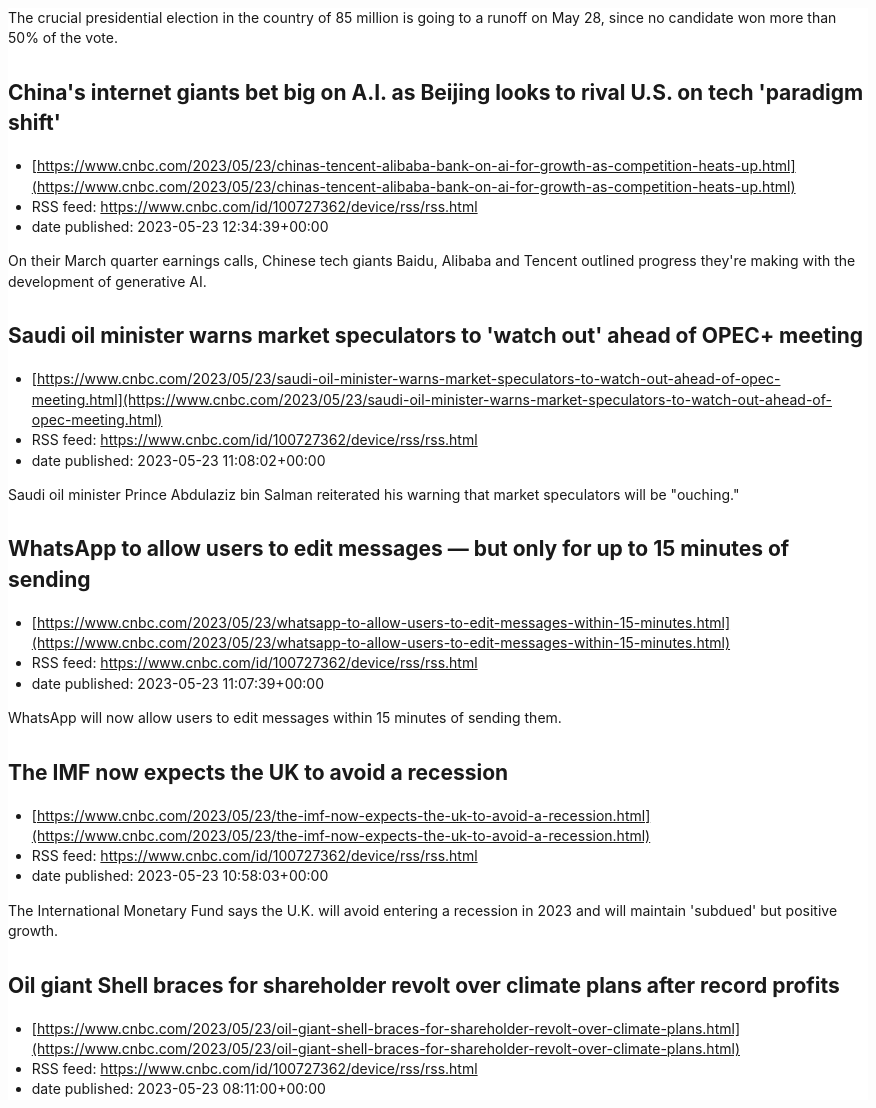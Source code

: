 The crucial presidential election in the country of 85 million is going to a runoff on May 28, since no candidate won more than 50% of the vote.

## China's internet giants bet big on A.I. as Beijing looks to rival U.S. on tech 'paradigm shift'
 - [https://www.cnbc.com/2023/05/23/chinas-tencent-alibaba-bank-on-ai-for-growth-as-competition-heats-up.html](https://www.cnbc.com/2023/05/23/chinas-tencent-alibaba-bank-on-ai-for-growth-as-competition-heats-up.html)
 - RSS feed: https://www.cnbc.com/id/100727362/device/rss/rss.html
 - date published: 2023-05-23 12:34:39+00:00

On their March quarter earnings calls, Chinese tech giants Baidu, Alibaba and Tencent outlined progress they're making with the development of generative AI.

## Saudi oil minister warns market speculators to 'watch out' ahead of OPEC+ meeting
 - [https://www.cnbc.com/2023/05/23/saudi-oil-minister-warns-market-speculators-to-watch-out-ahead-of-opec-meeting.html](https://www.cnbc.com/2023/05/23/saudi-oil-minister-warns-market-speculators-to-watch-out-ahead-of-opec-meeting.html)
 - RSS feed: https://www.cnbc.com/id/100727362/device/rss/rss.html
 - date published: 2023-05-23 11:08:02+00:00

Saudi oil minister Prince Abdulaziz bin Salman reiterated his warning that market speculators will be "ouching."

## WhatsApp to allow users to edit messages — but only for up to 15 minutes of sending
 - [https://www.cnbc.com/2023/05/23/whatsapp-to-allow-users-to-edit-messages-within-15-minutes.html](https://www.cnbc.com/2023/05/23/whatsapp-to-allow-users-to-edit-messages-within-15-minutes.html)
 - RSS feed: https://www.cnbc.com/id/100727362/device/rss/rss.html
 - date published: 2023-05-23 11:07:39+00:00

WhatsApp will now allow users to edit messages within 15 minutes of sending them.

## The IMF now expects the UK to avoid a recession
 - [https://www.cnbc.com/2023/05/23/the-imf-now-expects-the-uk-to-avoid-a-recession.html](https://www.cnbc.com/2023/05/23/the-imf-now-expects-the-uk-to-avoid-a-recession.html)
 - RSS feed: https://www.cnbc.com/id/100727362/device/rss/rss.html
 - date published: 2023-05-23 10:58:03+00:00

The International Monetary Fund says the U.K. will avoid entering a recession in 2023 and will maintain 'subdued' but positive growth.

## Oil giant Shell braces for shareholder revolt over climate plans after record profits
 - [https://www.cnbc.com/2023/05/23/oil-giant-shell-braces-for-shareholder-revolt-over-climate-plans.html](https://www.cnbc.com/2023/05/23/oil-giant-shell-braces-for-shareholder-revolt-over-climate-plans.html)
 - RSS feed: https://www.cnbc.com/id/100727362/device/rss/rss.html
 - date published: 2023-05-23 08:11:00+00:00
